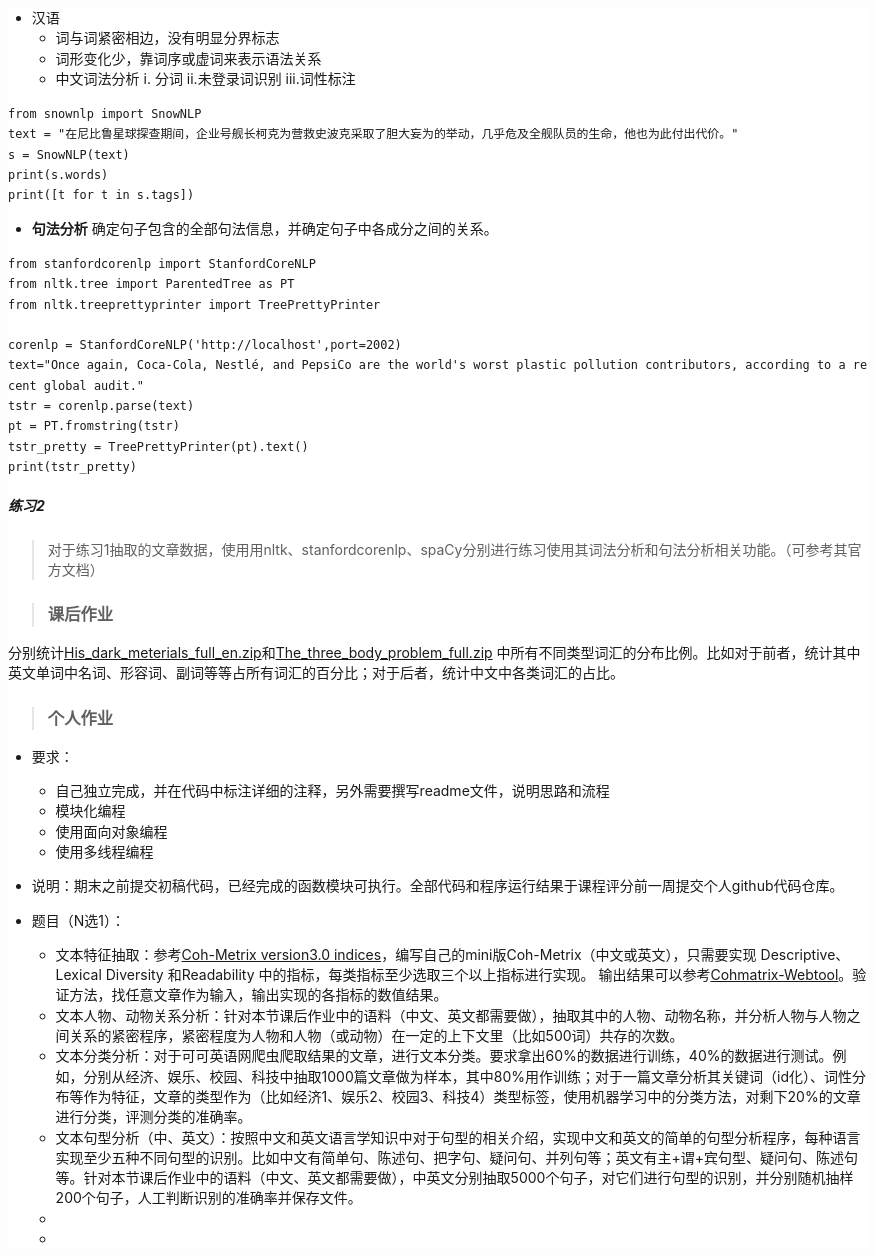   + 汉语
    - 词与词紧密相边，没有明显分界标志
    - 词形变化少，靠词序或虚词来表示语法关系
    - 中文词法分析
      i. 分词
      ii.未登录词识别 
      iii.词性标注

```
from snownlp import SnowNLP
text = "在尼比鲁星球探查期间，企业号舰长柯克为营救史波克采取了胆大妄为的举动，几乎危及全舰队员的生命，他也为此付出代价。"
s = SnowNLP(text)
print(s.words)
print([t for t in s.tags])
```
* <b>句法分析</b>
确定句子包含的全部句法信息，并确定句子中各成分之间的关系。

```
from stanfordcorenlp import StanfordCoreNLP
from nltk.tree import ParentedTree as PT
from nltk.treeprettyprinter import TreePrettyPrinter

corenlp = StanfordCoreNLP('http://localhost',port=2002)
text="Once again, Coca-Cola, Nestlé, and PepsiCo are the world's worst plastic pollution contributors, according to a recent global audit."
tstr = corenlp.parse(text)
pt = PT.fromstring(tstr)
tstr_pretty = TreePrettyPrinter(pt).text()
print(tstr_pretty)
```
##### 练习2
> 对于练习1抽取的文章数据，使用用nltk、stanfordcorenlp、spaCy分别进行练习使用其词法分析和句法分析相关功能。（可参考其官方文档）

> ### 课后作业
分别统计[His_dark_meterials_full_en.zip](projects/His_dark_meterials_full_en.zip)和[The_three_body_problem_full.zip](projects/The_three_body_problem_full.zip) 中所有不同类型词汇的分布比例。比如对于前者，统计其中英文单词中名词、形容词、副词等等占所有词汇的百分比；对于后者，统计中文中各类词汇的占比。

> ### 个人作业
* 要求：
  + 自己独立完成，并在代码中标注详细的注释，另外需要撰写readme文件，说明思路和流程
  + 模块化编程
  + 使用面向对象编程
  + 使用多线程编程

* 说明：期末之前提交初稿代码，已经完成的函数模块可执行。全部代码和程序运行结果于课程评分前一周提交个人github代码仓库。
* 题目（N选1）：
  + 文本特征抽取：参考[Coh-Metrix version3.0 indices](http://141.225.41.245/cohmetrixhome/documentation_indices.html)，编写自己的mini版Coh-Metrix（中文或英文），只需要实现 Descriptive、Lexical Diversity 和Readability 中的指标，每类指标至少选取三个以上指标进行实现。 输出结果可以参考[Cohmatrix-Webtool](http://tool.cohmetrix.com/)。验证方法，找任意文章作为输入，输出实现的各指标的数值结果。
  + 文本人物、动物关系分析：针对本节课后作业中的语料（中文、英文都需要做），抽取其中的人物、动物名称，并分析人物与人物之间关系的紧密程序，紧密程度为人物和人物（或动物）在一定的上下文里（比如500词）共存的次数。
  + 文本分类分析：对于可可英语网爬虫爬取结果的文章，进行文本分类。要求拿出60%的数据进行训练，40%的数据进行测试。例如，分别从经济、娱乐、校园、科技中抽取1000篇文章做为样本，其中80%用作训练；对于一篇文章分析其关键词（id化）、词性分布等作为特征，文章的类型作为（比如经济1、娱乐2、校园3、科技4）类型标签，使用机器学习中的分类方法，对剩下20%的文章进行分类，评测分类的准确率。
  + 文本句型分析（中、英文）：按照中文和英文语言学知识中对于句型的相关介绍，实现中文和英文的简单的句型分析程序，每种语言实现至少五种不同句型的识别。比如中文有简单句、陈述句、把字句、疑问句、并列句等；英文有主+谓+宾句型、疑问句、陈述句等。针对本节课后作业中的语料（中文、英文都需要做），中英文分别抽取5000个句子，对它们进行句型的识别，并分别随机抽样200个句子，人工判断识别的准确率并保存文件。
  + 
  + 